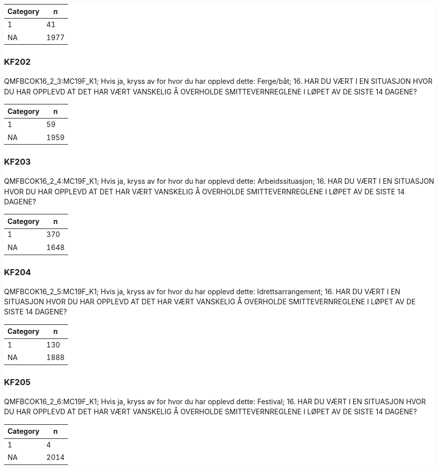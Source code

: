 
| Category | n |
| -------- | - |
| 1 | 41 |
| NA | 1977 |


### KF202
QMFBCOK16_2_3:MC19F_K1; Hvis ja, kryss av for hvor du har opplevd dette: Ferge/båt; 16. HAR DU VÆRT I EN SITUASJON HVOR DU HAR OPPLEVD AT DET HAR VÆRT VANSKELIG Å OVERHOLDE SMITTEVERNREGLENE I LØPET AV DE SISTE 14 DAGENE?


| Category | n |
| -------- | - |
| 1 | 59 |
| NA | 1959 |


### KF203
QMFBCOK16_2_4:MC19F_K1; Hvis ja, kryss av for hvor du har opplevd dette: Arbeidssituasjon; 16. HAR DU VÆRT I EN SITUASJON HVOR DU HAR OPPLEVD AT DET HAR VÆRT VANSKELIG Å OVERHOLDE SMITTEVERNREGLENE I LØPET AV DE SISTE 14 DAGENE?


| Category | n |
| -------- | - |
| 1 | 370 |
| NA | 1648 |


### KF204
QMFBCOK16_2_5:MC19F_K1; Hvis ja, kryss av for hvor du har opplevd dette: Idrettsarrangement; 16. HAR DU VÆRT I EN SITUASJON HVOR DU HAR OPPLEVD AT DET HAR VÆRT VANSKELIG Å OVERHOLDE SMITTEVERNREGLENE I LØPET AV DE SISTE 14 DAGENE?


| Category | n |
| -------- | - |
| 1 | 130 |
| NA | 1888 |


### KF205
QMFBCOK16_2_6:MC19F_K1; Hvis ja, kryss av for hvor du har opplevd dette: Festival; 16. HAR DU VÆRT I EN SITUASJON HVOR DU HAR OPPLEVD AT DET HAR VÆRT VANSKELIG Å OVERHOLDE SMITTEVERNREGLENE I LØPET AV DE SISTE 14 DAGENE?


| Category | n |
| -------- | - |
| 1 | 4 |
| NA | 2014 |
